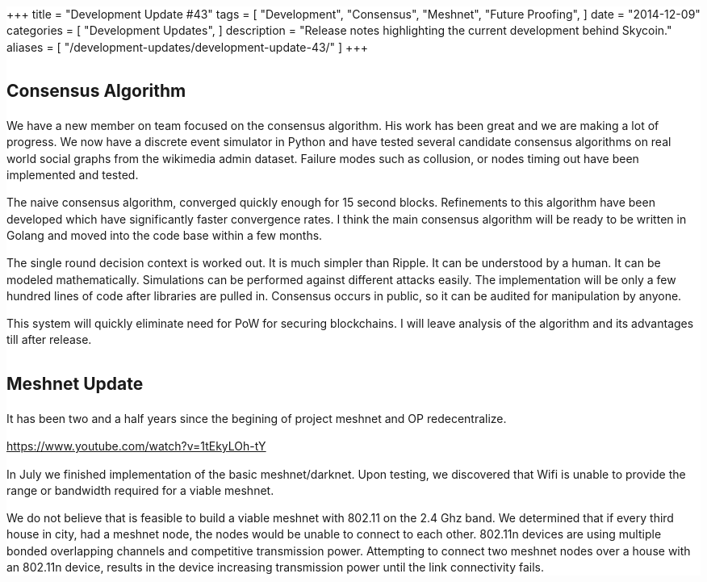 +++
title = "Development Update #43"
tags = [
    "Development",
    "Consensus",
    "Meshnet",
    "Future Proofing",
]
date = "2014-12-09"
categories = [
    "Development Updates",
]
description = "Release notes highlighting the current development behind Skycoin."
aliases = [
	"/development-updates/development-update-43/"
]
+++

## Consensus Algorithm

We have a new member on team focused on the consensus algorithm. His work has been great and we are making a lot of progress.
 We now have a discrete event simulator in Python and have tested several candidate consensus algorithms on real world social graphs from the wikimedia admin dataset. Failure modes such as collusion, or nodes timing out have been implemented and tested.

The naive consensus algorithm, converged quickly enough for 15 second blocks. Refinements to this algorithm have been developed which have significantly faster convergence rates. I think the main consensus algorithm will be ready to be written in Golang and moved into the code base within a few months.

The single round decision context is worked out. It is much simpler than Ripple. It can be understood by a human. It can be modeled mathematically. Simulations can be performed against different attacks easily. The implementation will be only a few hundred lines of code after libraries are pulled in. Consensus occurs in public, so it can be audited for manipulation by anyone.

This system will quickly eliminate need for PoW for securing blockchains. I will leave analysis of the algorithm and its advantages till after release.

## Meshnet Update

It has been two and a half years since the begining of project meshnet and OP redecentralize.

https://www.youtube.com/watch?v=1tEkyLOh-tY

In July we finished implementation of the basic meshnet/darknet. Upon testing, we discovered that Wifi is unable to provide the range or bandwidth required for a viable meshnet.

We do not believe that is feasible to build a viable meshnet with 802.11 on the 2.4 Ghz band. We determined that if every third house in city, had a meshnet node, the nodes would be unable to connect to each other. 802.11n devices are using multiple bonded overlapping channels and competitive transmission power. Attempting to connect two meshnet nodes over a house with an 802.11n device, results in the device increasing transmission power until the link connectivity fails.
